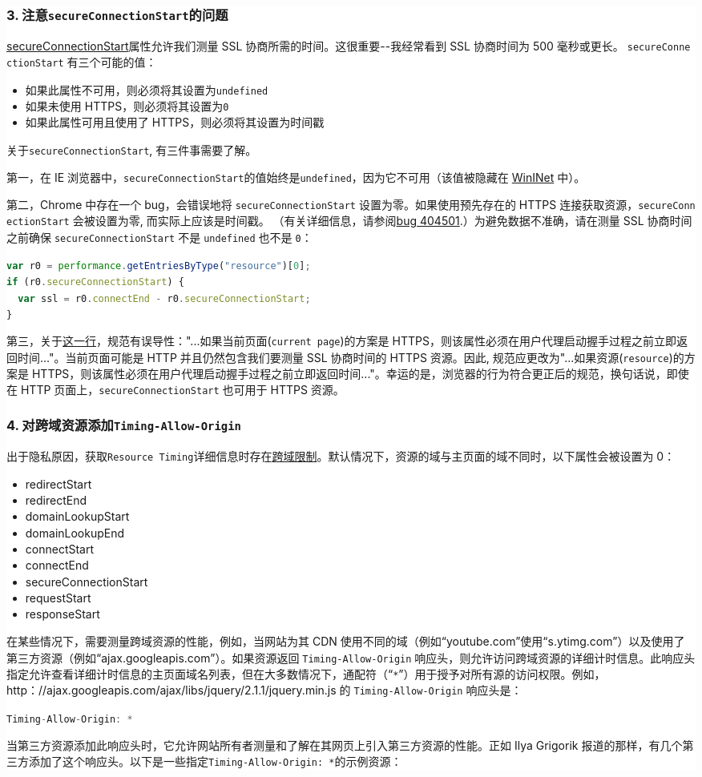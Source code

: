 ### 3. 注意`secureConnectionStart`的问题

[secureConnectionStart](http://www.w3.org/TR/resource-timing/#dom-performanceresourcetiming-secureconnectionstart)属性允许我们测量 SSL 协商所需的时间。这很重要--我经常看到 SSL 协商时间为 500 毫秒或更长。 `secureConnectionStart` 有三个可能的值：

- 如果此属性不可用，则必须将其设置为`undefined`
- 如果未使用 HTTPS，则必须将其设置为`0`
- 如果此属性可用且使用了 HTTPS，则必须将其设置为时间戳

关于`secureConnectionStart`, 有三件事需要了解。

第一，在 IE 浏览器中，`secureConnectionStart`的值始终是`undefined`，因为它不可用（该值被隐藏在 [WinINet](<http://msdn.microsoft.com/en-us/library/windows/desktop/aa383630(v=vs.85).aspx>) 中）。

第二，Chrome 中存在一个 bug，会错误地将 `secureConnectionStart` 设置为零。如果使用预先存在的 HTTPS 连接获取资源，`secureConnectionStart` 会被设置为零, 而实际上应该是时间戳。 （有关详细信息，请参阅[bug 404501](https://code.google.com/p/chromium/issues/detail?id=404501).）为避免数据不准确，请在测量 SSL 协商时间之前确保 `secureConnectionStart` 不是 `undefined` 也不是 `0`：

```js
var r0 = performance.getEntriesByType("resource")[0];
if (r0.secureConnectionStart) {
  var ssl = r0.connectEnd - r0.secureConnectionStart;
}
```

第三，关于[这一行](http://www.w3.org/TR/resource-timing/#dom-performanceresourcetiming-secureconnectionstart)，规范有误导性："...如果当前页面(`current page`)的方案是 HTTPS，则该属性必须在用户代理启动握手过程之前立即返回时间..."。当前页面可能是 HTTP 并且仍然包含我们要测量 SSL 协商时间的 HTTPS 资源。因此, 规范应更改为"...如果资源(`resource`)的方案是 HTTPS，则该属性必须在用户代理启动握手过程之前立即返回时间..."。幸运的是，浏览器的行为符合更正后的规范，换句话说，即使在 HTTP 页面上，`secureConnectionStart` 也可用于 HTTPS 资源。

### 4. 对跨域资源添加`Timing-Allow-Origin`

出于隐私原因，获取`Resource Timing`详细信息时存在[跨域限制](http://www.w3.org/TR/resource-timing/#cross-origin-resources)。默认情况下，资源的域与主页面的域不同时，以下属性会被设置为 0：

- redirectStart
- redirectEnd
- domainLookupStart
- domainLookupEnd
- connectStart
- connectEnd
- secureConnectionStart
- requestStart
- responseStart

在某些情况下，需要测量跨域资源的性能，例如，当网站为其 CDN 使用不同的域（例如“youtube.com”使用“s.ytimg.com”）以及使用了第三方资源（例如“ajax.googleapis.com”）。如果资源返回 `Timing-Allow-Origin` 响应头，则允许访问跨域资源的详细计时信息。此响应头指定允许查看详细计时信息的主页面域名列表，但在大多数情况下，通配符（“`*`”）用于授予对所有源的访问权限。例如，http：//ajax.googleapis.com/ajax/libs/jquery/2.1.1/jquery.min.js 的 `Timing-Allow-Origin` 响应头是：

```js
Timing-Allow-Origin: *
```

当第三方资源添加此响应头时，它允许网站所有者测量和了解在其网页上引入第三方资源的性能。正如 Ilya Grigorik 报道的那样，有几个第三方添加了这个响应头。以下是一些指定`Timing-Allow-Origin: *`的示例资源：
